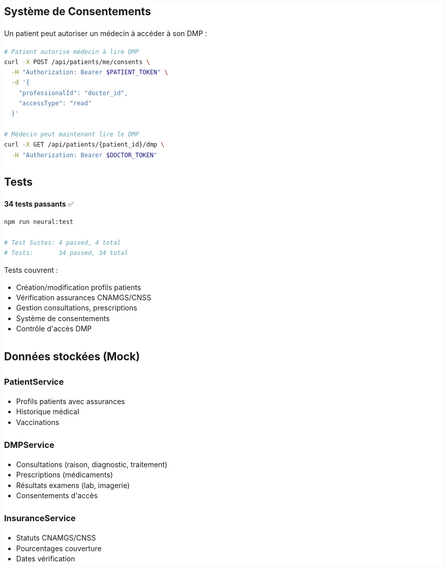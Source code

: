 
## Système de Consentements

Un patient peut autoriser un médecin à accéder à son DMP :

```bash
# Patient autorise médecin à lire DMP
curl -X POST /api/patients/me/consents \
  -H "Authorization: Bearer $PATIENT_TOKEN" \
  -d '{
    "professionalId": "doctor_id",
    "accessType": "read"
  }'

# Médecin peut maintenant lire le DMP
curl -X GET /api/patients/{patient_id}/dmp \
  -H "Authorization: Bearer $DOCTOR_TOKEN"
```

## Tests

**34 tests passants** ✅

```bash
npm run neural:test

# Test Suites: 4 passed, 4 total
# Tests:       34 passed, 34 total
```

Tests couvrent :
- Création/modification profils patients
- Vérification assurances CNAMGS/CNSS
- Gestion consultations, prescriptions
- Système de consentements
- Contrôle d'accès DMP

## Données stockées (Mock)

### PatientService
- Profils patients avec assurances
- Historique médical
- Vaccinations

### DMPService
- Consultations (raison, diagnostic, traitement)
- Prescriptions (médicaments)
- Résultats examens (lab, imagerie)
- Consentements d'accès

### InsuranceService
- Statuts CNAMGS/CNSS
- Pourcentages couverture
- Dates vérification
